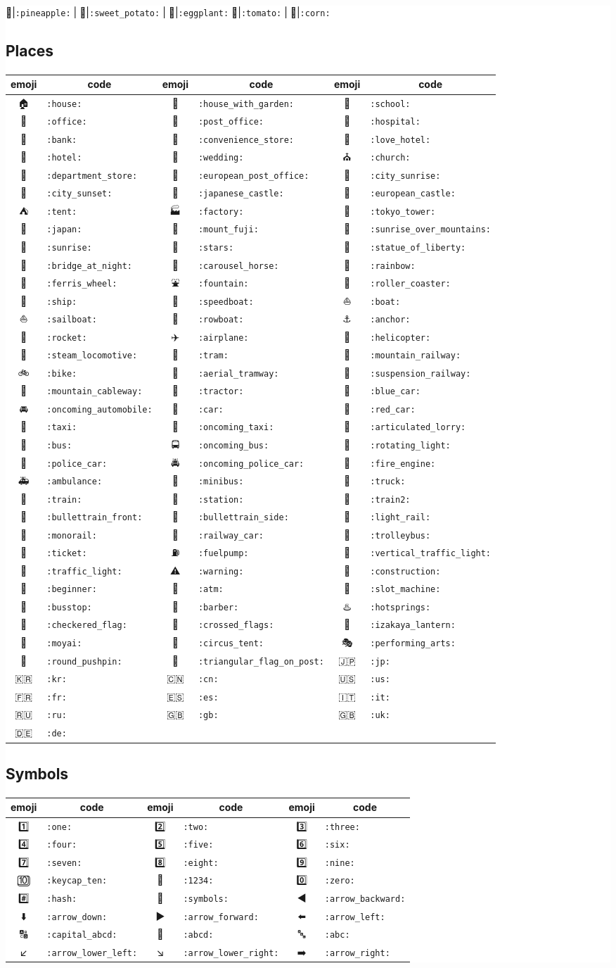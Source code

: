 :pineapple:|`:pineapple:` | :sweet_potato:|`:sweet_potato:` | :eggplant:|`:eggplant:`
:tomato:|`:tomato:` | :corn:|`:corn:`
## Places
 emoji | code | emoji | code | emoji | code
:-----:|------|:-----:|------|:-----:|------
:house:|`:house:` | :house_with_garden:|`:house_with_garden:` | :school:|`:school:`
:office:|`:office:` | :post_office:|`:post_office:` | :hospital:|`:hospital:`
:bank:|`:bank:` | :convenience_store:|`:convenience_store:` | :love_hotel:|`:love_hotel:`
:hotel:|`:hotel:` | :wedding:|`:wedding:` | :church:|`:church:`
:department_store:|`:department_store:` | :european_post_office:|`:european_post_office:` | :city_sunrise:|`:city_sunrise:`
:city_sunset:|`:city_sunset:` | :japanese_castle:|`:japanese_castle:` | :european_castle:|`:european_castle:`
:tent:|`:tent:` | :factory:|`:factory:` | :tokyo_tower:|`:tokyo_tower:`
:japan:|`:japan:` | :mount_fuji:|`:mount_fuji:` | :sunrise_over_mountains:|`:sunrise_over_mountains:`
:sunrise:|`:sunrise:` | :stars:|`:stars:` | :statue_of_liberty:|`:statue_of_liberty:`
:bridge_at_night:|`:bridge_at_night:` | :carousel_horse:|`:carousel_horse:` | :rainbow:|`:rainbow:`
:ferris_wheel:|`:ferris_wheel:` | :fountain:|`:fountain:` | :roller_coaster:|`:roller_coaster:`
:ship:|`:ship:` | :speedboat:|`:speedboat:` | :boat:|`:boat:`
:sailboat:|`:sailboat:` | :rowboat:|`:rowboat:` | :anchor:|`:anchor:`
:rocket:|`:rocket:` | :airplane:|`:airplane:` | :helicopter:|`:helicopter:`
:steam_locomotive:|`:steam_locomotive:` | :tram:|`:tram:` | :mountain_railway:|`:mountain_railway:`
:bike:|`:bike:` | :aerial_tramway:|`:aerial_tramway:` | :suspension_railway:|`:suspension_railway:`
:mountain_cableway:|`:mountain_cableway:` | :tractor:|`:tractor:` | :blue_car:|`:blue_car:`
:oncoming_automobile:|`:oncoming_automobile:` | :car:|`:car:` | :red_car:|`:red_car:`
:taxi:|`:taxi:` | :oncoming_taxi:|`:oncoming_taxi:` | :articulated_lorry:|`:articulated_lorry:`
:bus:|`:bus:` | :oncoming_bus:|`:oncoming_bus:` | :rotating_light:|`:rotating_light:`
:police_car:|`:police_car:` | :oncoming_police_car:|`:oncoming_police_car:` | :fire_engine:|`:fire_engine:`
:ambulance:|`:ambulance:` | :minibus:|`:minibus:` | :truck:|`:truck:`
:train:|`:train:` | :station:|`:station:` | :train2:|`:train2:`
:bullettrain_front:|`:bullettrain_front:` | :bullettrain_side:|`:bullettrain_side:` | :light_rail:|`:light_rail:`
:monorail:|`:monorail:` | :railway_car:|`:railway_car:` | :trolleybus:|`:trolleybus:`
:ticket:|`:ticket:` | :fuelpump:|`:fuelpump:` | :vertical_traffic_light:|`:vertical_traffic_light:`
:traffic_light:|`:traffic_light:` | :warning:|`:warning:` | :construction:|`:construction:`
:beginner:|`:beginner:` | :atm:|`:atm:` | :slot_machine:|`:slot_machine:`
:busstop:|`:busstop:` | :barber:|`:barber:` | :hotsprings:|`:hotsprings:`
:checkered_flag:|`:checkered_flag:` | :crossed_flags:|`:crossed_flags:` | :izakaya_lantern:|`:izakaya_lantern:`
:moyai:|`:moyai:` | :circus_tent:|`:circus_tent:` | :performing_arts:|`:performing_arts:`
:round_pushpin:|`:round_pushpin:` | :triangular_flag_on_post:|`:triangular_flag_on_post:` | :jp:|`:jp:`
:kr:|`:kr:` | :cn:|`:cn:` | :us:|`:us:`
:fr:|`:fr:` | :es:|`:es:` | :it:|`:it:`
:ru:|`:ru:` | :gb:|`:gb:` | :uk:|`:uk:`
:de:|`:de:`
## Symbols
 emoji | code | emoji | code | emoji | code
:-----:|------|:-----:|------|:-----:|------
:one:|`:one:` | :two:|`:two:` | :three:|`:three:`
:four:|`:four:` | :five:|`:five:` | :six:|`:six:`
:seven:|`:seven:` | :eight:|`:eight:` | :nine:|`:nine:`
:keycap_ten:|`:keycap_ten:` | :1234:|`:1234:` | :zero:|`:zero:`
:hash:|`:hash:` | :symbols:|`:symbols:` | :arrow_backward:|`:arrow_backward:`
:arrow_down:|`:arrow_down:` | :arrow_forward:|`:arrow_forward:` | :arrow_left:|`:arrow_left:`
:capital_abcd:|`:capital_abcd:` | :abcd:|`:abcd:` | :abc:|`:abc:`
:arrow_lower_left:|`:arrow_lower_left:` | :arrow_lower_right:|`:arrow_lower_right:` | :arrow_right:|`:arrow_right:`